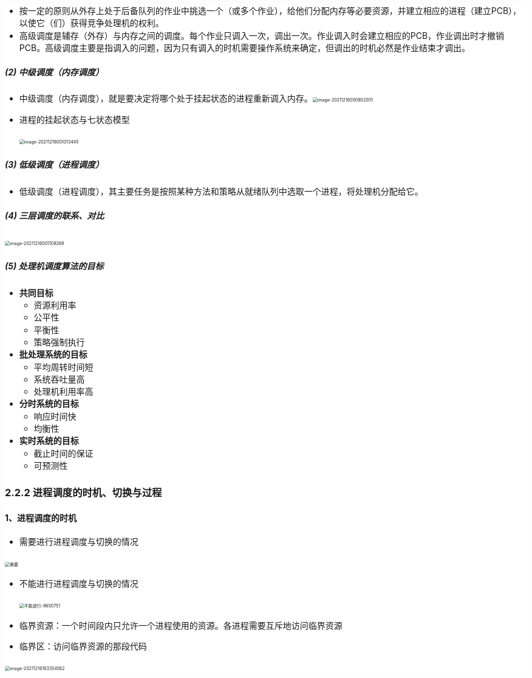 - 按一定的原则从外存上处于后备队列的作业中挑选一个（或多个作业），给他们分配内存等必要资源，并建立相应的进程（建立PCB），以使它（们）获得竞争处理机的权利。
- 高级调度是辅存（外存）与内存之间的调度。每个作业只调入一次，调出一次。作业调入时会建立相应的PCB，作业调出时才撤销PCB。高级调度主要是指调入的问题，因为只有调入的时机需要操作系统来确定，但调出的时机必然是作业结束才调出。

##### (2) 中级调度（内存调度）

- 中级调度（内存调度），就是要决定将哪个处于挂起状态的进程重新调入内存。<img src="https://ldt-typora.oss-cn-shenzhen.aliyuncs.com/img/image-20211216000902001.png" alt="image-20211216000902001" style="zoom:50%;" />

- 进程的挂起状态与七状态模型

  <img src="https://ldt-typora.oss-cn-shenzhen.aliyuncs.com/img/image-20211216001013445.png" alt="image-20211216001013445" style="zoom:50%;" />

##### (3) 低级调度（进程调度）

- 低级调度（进程调度），其主要任务是按照某种方法和策略从就绪队列中选取一个进程，将处理机分配给它。

##### (4) 三层调度的联系、对比

<img src="https://ldt-typora.oss-cn-shenzhen.aliyuncs.com/img/image-20211216001109269.png" alt="image-20211216001109269" style="zoom:50%;" />

##### (5) 处理机调度算法的目标

- **共同目标**
  - 资源利用率
  - 公平性
  - 平衡性
  - 策略强制执行
- **批处理系统的目标**
  - 平均周转时间短
  - 系统吞吐量高
  - 处理机利用率高
- **分时系统的目标**
  - 响应时间快
  - 均衡性
- **实时系统的目标**
  - 截止时间的保证
  - 可预测性

### 2.2.2 进程调度的时机、切换与过程

#### 1、进程调度的时机

- 需要进行进程调度与切换的情况

<img src="https://ldt-typora.oss-cn-shenzhen.aliyuncs.com/img/%E9%9C%80%E8%A6%81.png" alt="需要" style="zoom:50%;" />

- 不能进行进程调度与切换的情况

  <img src="https://ldt-typora.oss-cn-shenzhen.aliyuncs.com/img/%E4%B8%8D%E8%83%BD%E8%BF%9B%E8%A1%8C-9650751.png" alt="不能进行-9650751" style="zoom:50%;" />

- 临界资源：一个时间段内只允许一个进程使用的资源。各进程需要互斥地访问临界资源
- 临界区：访问临界资源的那段代码

<img src="https://ldt-typora.oss-cn-shenzhen.aliyuncs.com/img/image-20211216183354562.png" alt="image-20211216183354562" style="zoom:50%;" />
